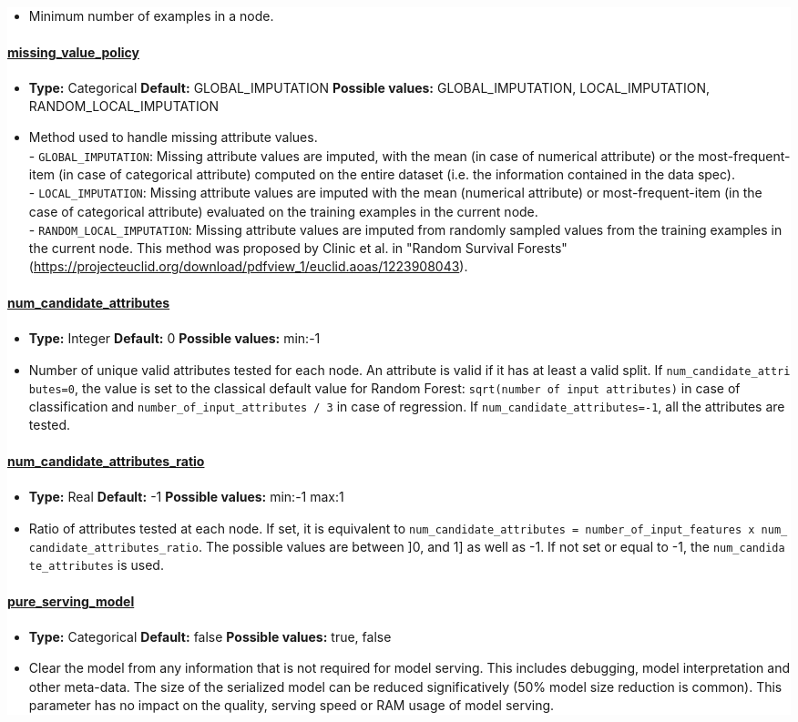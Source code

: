 -   Minimum number of examples in a node.

#### [missing_value_policy](https://github.com/google/yggdrasil-decision-forests/blob/main/yggdrasil_decision_forests/learner/decision_tree/decision_tree.proto)

-   **Type:** Categorical **Default:** GLOBAL_IMPUTATION **Possible values:**
    GLOBAL_IMPUTATION, LOCAL_IMPUTATION, RANDOM_LOCAL_IMPUTATION

-   Method used to handle missing attribute values.<br>- `GLOBAL_IMPUTATION`: Missing attribute values are imputed, with the mean (in case of numerical attribute) or the most-frequent-item (in case of categorical attribute) computed on the entire dataset (i.e. the information contained in the data spec).<br>- `LOCAL_IMPUTATION`: Missing attribute values are imputed with the mean (numerical attribute) or most-frequent-item (in the case of categorical attribute) evaluated on the training examples in the current node.<br>- `RANDOM_LOCAL_IMPUTATION`: Missing attribute values are imputed from randomly sampled values from the training examples in the current node. This method was proposed by Clinic et al. in "Random Survival Forests" (https://projecteuclid.org/download/pdfview_1/euclid.aoas/1223908043).

#### [num_candidate_attributes](https://github.com/google/yggdrasil-decision-forests/blob/main/yggdrasil_decision_forests/learner/decision_tree/decision_tree.proto)

-   **Type:** Integer **Default:** 0 **Possible values:** min:-1

-   Number of unique valid attributes tested for each node. An attribute is
    valid if it has at least a valid split. If `num_candidate_attributes=0`, the
    value is set to the classical default value for Random Forest: `sqrt(number
    of input attributes)` in case of classification and
    `number_of_input_attributes / 3` in case of regression. If
    `num_candidate_attributes=-1`, all the attributes are tested.

#### [num_candidate_attributes_ratio](https://github.com/google/yggdrasil-decision-forests/blob/main/yggdrasil_decision_forests/learner/decision_tree/decision_tree.proto)

-   **Type:** Real **Default:** -1 **Possible values:** min:-1 max:1

-   Ratio of attributes tested at each node. If set, it is equivalent to
    `num_candidate_attributes = number_of_input_features x
    num_candidate_attributes_ratio`. The possible values are between ]0, and 1]
    as well as -1. If not set or equal to -1, the `num_candidate_attributes` is
    used.

#### [pure_serving_model](https://github.com/google/yggdrasil-decision-forests/blob/main/yggdrasil_decision_forests/learner/abstract_learner.proto)

-   **Type:** Categorical **Default:** false **Possible values:** true, false

-   Clear the model from any information that is not required for model serving.
    This includes debugging, model interpretation and other meta-data. The size
    of the serialized model can be reduced significatively (50% model size
    reduction is common). This parameter has no impact on the quality, serving
    speed or RAM usage of model serving.
